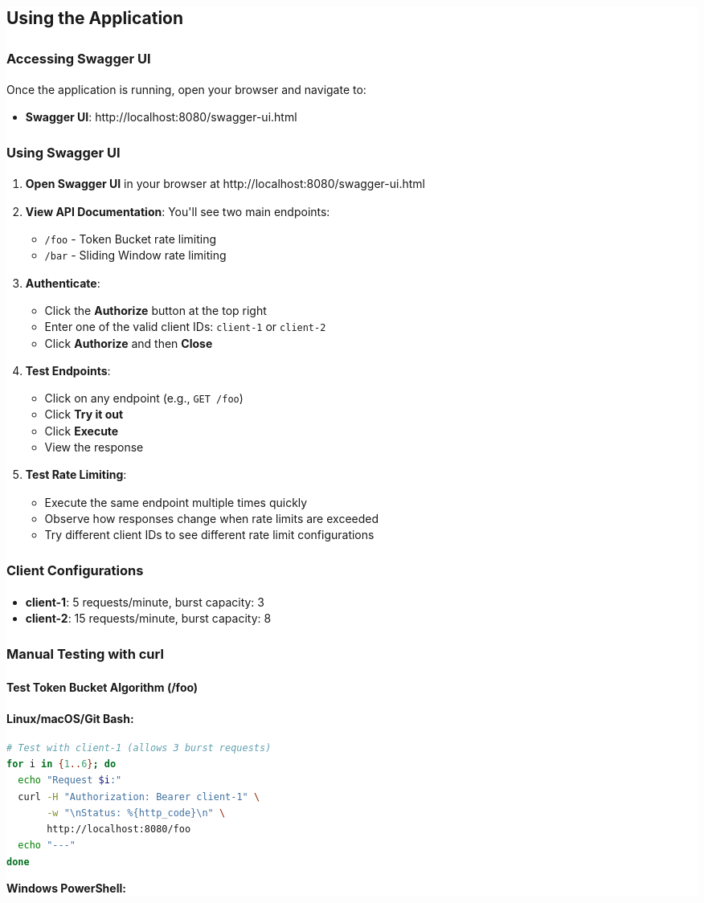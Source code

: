 ## Using the Application

### Accessing Swagger UI

Once the application is running, open your browser and navigate to:

- **Swagger UI**: http://localhost:8080/swagger-ui.html

### Using Swagger UI

1. **Open Swagger UI** in your browser at http://localhost:8080/swagger-ui.html
2. **View API Documentation**: You'll see two main endpoints:
    - `/foo` - Token Bucket rate limiting
    - `/bar` - Sliding Window rate limiting

3. **Authenticate**:
    - Click the **Authorize** button at the top right
    - Enter one of the valid client IDs: `client-1` or `client-2`
    - Click **Authorize** and then **Close**

4. **Test Endpoints**:
    - Click on any endpoint (e.g., `GET /foo`)
    - Click **Try it out**
    - Click **Execute**
    - View the response

5. **Test Rate Limiting**:
    - Execute the same endpoint multiple times quickly
    - Observe how responses change when rate limits are exceeded
    - Try different client IDs to see different rate limit configurations

### Client Configurations

- **client-1**: 5 requests/minute, burst capacity: 3
- **client-2**: 15 requests/minute, burst capacity: 8

### Manual Testing with curl

#### Test Token Bucket Algorithm (/foo)

**Linux/macOS/Git Bash:**

```bash
# Test with client-1 (allows 3 burst requests)
for i in {1..6}; do
  echo "Request $i:"
  curl -H "Authorization: Bearer client-1" \
       -w "\nStatus: %{http_code}\n" \
       http://localhost:8080/foo
  echo "---"
done
```

**Windows PowerShell:**
